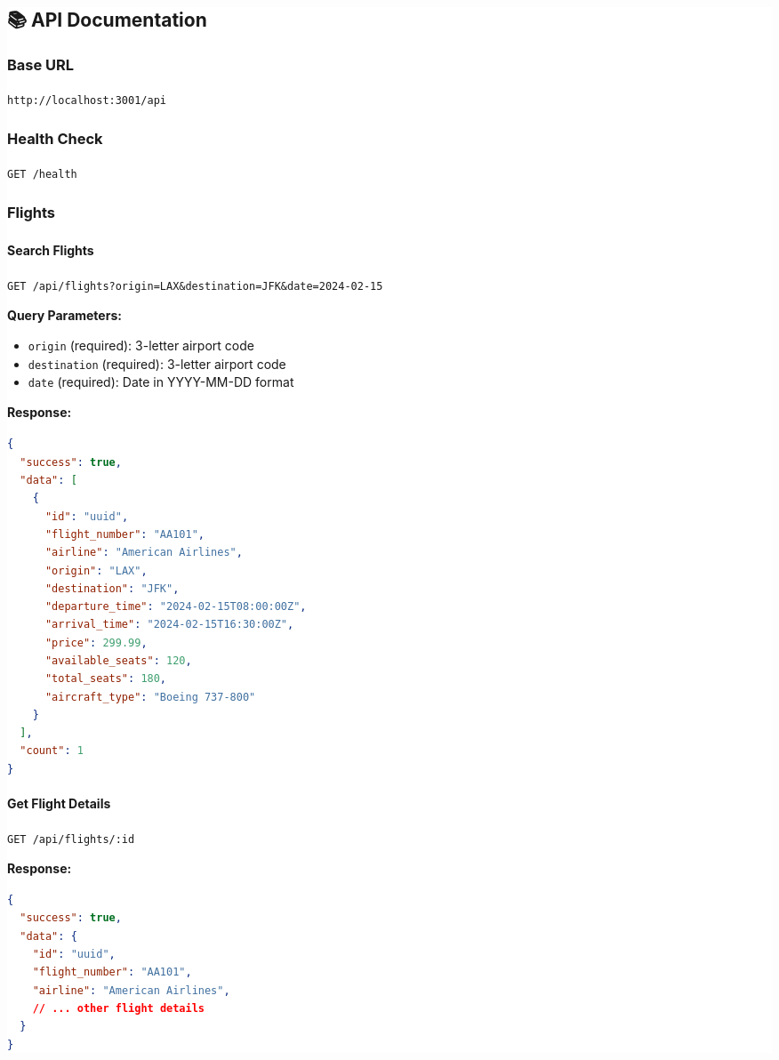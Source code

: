 ## 📚 API Documentation

### Base URL
```
http://localhost:3001/api
```

### Health Check
```http
GET /health
```

### Flights

#### Search Flights
```http
GET /api/flights?origin=LAX&destination=JFK&date=2024-02-15
```

**Query Parameters:**
- `origin` (required): 3-letter airport code
- `destination` (required): 3-letter airport code  
- `date` (required): Date in YYYY-MM-DD format

**Response:**
```json
{
  "success": true,
  "data": [
    {
      "id": "uuid",
      "flight_number": "AA101",
      "airline": "American Airlines",
      "origin": "LAX",
      "destination": "JFK",
      "departure_time": "2024-02-15T08:00:00Z",
      "arrival_time": "2024-02-15T16:30:00Z",
      "price": 299.99,
      "available_seats": 120,
      "total_seats": 180,
      "aircraft_type": "Boeing 737-800"
    }
  ],
  "count": 1
}
```

#### Get Flight Details
```http
GET /api/flights/:id
```

**Response:**
```json
{
  "success": true,
  "data": {
    "id": "uuid",
    "flight_number": "AA101",
    "airline": "American Airlines",
    // ... other flight details
  }
}
```
